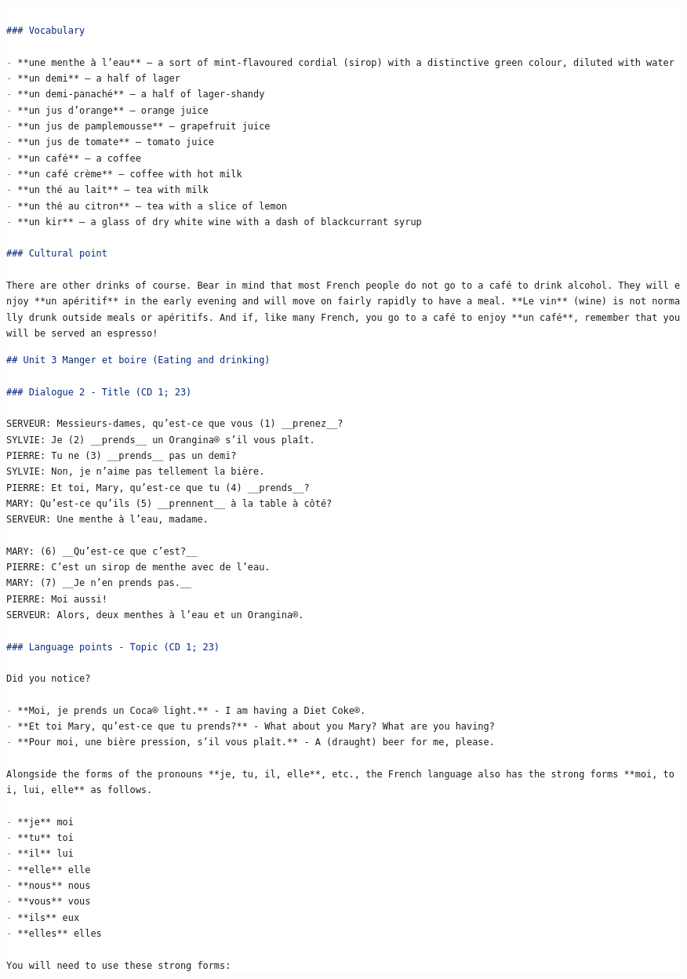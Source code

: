 ```markdown

### Vocabulary

- **une menthe à l’eau** — a sort of mint-flavoured cordial (sirop) with a distinctive green colour, diluted with water
- **un demi** — a half of lager
- **un demi-panaché** — a half of lager-shandy
- **un jus d’orange** — orange juice
- **un jus de pamplemousse** — grapefruit juice
- **un jus de tomate** — tomato juice
- **un café** — a coffee
- **un café crème** — coffee with hot milk
- **un thé au lait** — tea with milk
- **un thé au citron** — tea with a slice of lemon
- **un kir** — a glass of dry white wine with a dash of blackcurrant syrup

### Cultural point

There are other drinks of course. Bear in mind that most French people do not go to a café to drink alcohol. They will enjoy **un apéritif** in the early evening and will move on fairly rapidly to have a meal. **Le vin** (wine) is not normally drunk outside meals or apéritifs. And if, like many French, you go to a café to enjoy **un café**, remember that you will be served an espresso!
```

```markdown
## Unit 3 Manger et boire (Eating and drinking)

### Dialogue 2 - Title (CD 1; 23)

SERVEUR: Messieurs-dames, qu’est-ce que vous (1) __prenez__?
SYLVIE: Je (2) __prends__ un Orangina® s’il vous plaît.
PIERRE: Tu ne (3) __prends__ pas un demi?
SYLVIE: Non, je n’aime pas tellement la bière.
PIERRE: Et toi, Mary, qu’est-ce que tu (4) __prends__?
MARY: Qu’est-ce qu’ils (5) __prennent__ à la table à côté?
SERVEUR: Une menthe à l’eau, madame.

MARY: (6) __Qu’est-ce que c’est?__
PIERRE: C’est un sirop de menthe avec de l’eau.
MARY: (7) __Je n’en prends pas.__
PIERRE: Moi aussi!
SERVEUR: Alors, deux menthes à l’eau et un Orangina®.

### Language points - Topic (CD 1; 23)

Did you notice?

- **Moi, je prends un Coca® light.** - I am having a Diet Coke®.
- **Et toi Mary, qu’est-ce que tu prends?** - What about you Mary? What are you having?
- **Pour moi, une bière pression, s’il vous plaît.** - A (draught) beer for me, please.

Alongside the forms of the pronouns **je, tu, il, elle**, etc., the French language also has the strong forms **moi, toi, lui, elle** as follows.

- **je** moi
- **tu** toi
- **il** lui
- **elle** elle
- **nous** nous
- **vous** vous
- **ils** eux
- **elles** elles

You will need to use these strong forms:
```